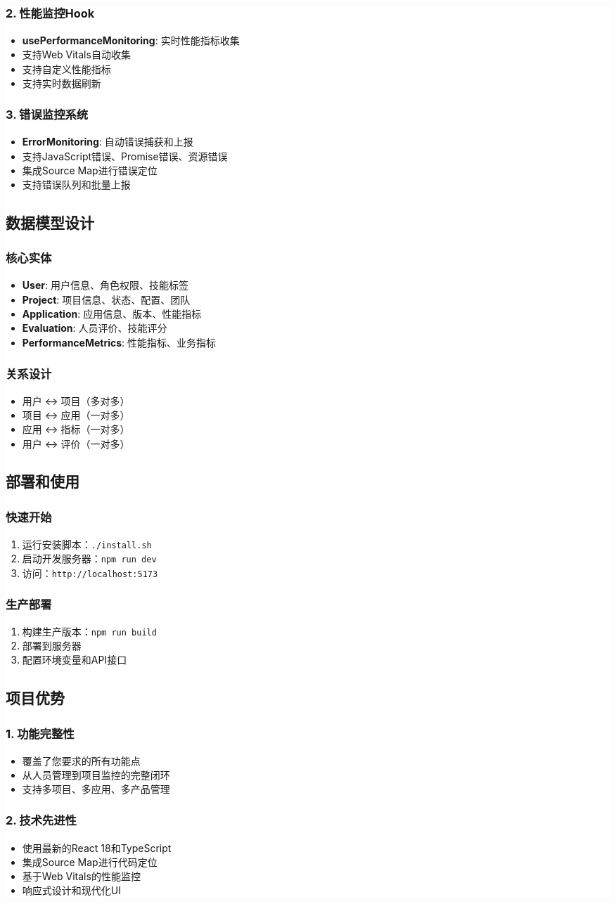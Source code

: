 ### 2. 性能监控Hook
- **usePerformanceMonitoring**: 实时性能指标收集
- 支持Web Vitals自动收集
- 支持自定义性能指标
- 支持实时数据刷新

### 3. 错误监控系统
- **ErrorMonitoring**: 自动错误捕获和上报
- 支持JavaScript错误、Promise错误、资源错误
- 集成Source Map进行错误定位
- 支持错误队列和批量上报

## 数据模型设计

### 核心实体
- **User**: 用户信息、角色权限、技能标签
- **Project**: 项目信息、状态、配置、团队
- **Application**: 应用信息、版本、性能指标
- **Evaluation**: 人员评价、技能评分
- **PerformanceMetrics**: 性能指标、业务指标

### 关系设计
- 用户 ↔ 项目（多对多）
- 项目 ↔ 应用（一对多）
- 应用 ↔ 指标（一对多）
- 用户 ↔ 评价（一对多）

## 部署和使用

### 快速开始
1. 运行安装脚本：`./install.sh`
2. 启动开发服务器：`npm run dev`
3. 访问：`http://localhost:5173`

### 生产部署
1. 构建生产版本：`npm run build`
2. 部署到服务器
3. 配置环境变量和API接口

## 项目优势

### 1. 功能完整性
- 覆盖了您要求的所有功能点
- 从人员管理到项目监控的完整闭环
- 支持多项目、多应用、多产品管理

### 2. 技术先进性
- 使用最新的React 18和TypeScript
- 集成Source Map进行代码定位
- 基于Web Vitals的性能监控
- 响应式设计和现代化UI

